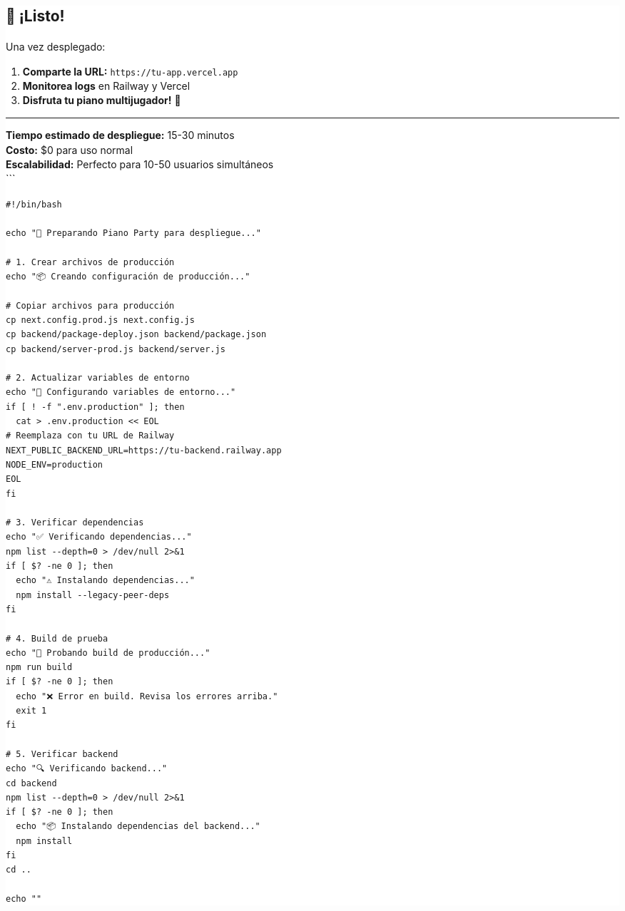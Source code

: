 ## 🎉 ¡Listo!

Una vez desplegado:
1. **Comparte la URL:** `https://tu-app.vercel.app`
2. **Monitorea logs** en Railway y Vercel
3. **Disfruta tu piano multijugador!** 🎹

---

**Tiempo estimado de despliegue:** 15-30 minutos  
**Costo:** $0 para uso normal  
**Escalabilidad:** Perfecto para 10-50 usuarios simultáneos  
\`\`\`

```shellscript file="deploy-setup.sh"
#!/bin/bash

echo "🚀 Preparando Piano Party para despliegue..."

# 1. Crear archivos de producción
echo "📦 Creando configuración de producción..."

# Copiar archivos para producción
cp next.config.prod.js next.config.js
cp backend/package-deploy.json backend/package.json
cp backend/server-prod.js backend/server.js

# 2. Actualizar variables de entorno
echo "🔧 Configurando variables de entorno..."
if [ ! -f ".env.production" ]; then
  cat > .env.production << EOL
# Reemplaza con tu URL de Railway
NEXT_PUBLIC_BACKEND_URL=https://tu-backend.railway.app
NODE_ENV=production
EOL
fi

# 3. Verificar dependencias
echo "✅ Verificando dependencias..."
npm list --depth=0 > /dev/null 2>&1
if [ $? -ne 0 ]; then
  echo "⚠️ Instalando dependencias..."
  npm install --legacy-peer-deps
fi

# 4. Build de prueba
echo "🔨 Probando build de producción..."
npm run build
if [ $? -ne 0 ]; then
  echo "❌ Error en build. Revisa los errores arriba."
  exit 1
fi

# 5. Verificar backend
echo "🔍 Verificando backend..."
cd backend
npm list --depth=0 > /dev/null 2>&1
if [ $? -ne 0 ]; then
  echo "📦 Instalando dependencias del backend..."
  npm install
fi
cd ..

echo ""
```